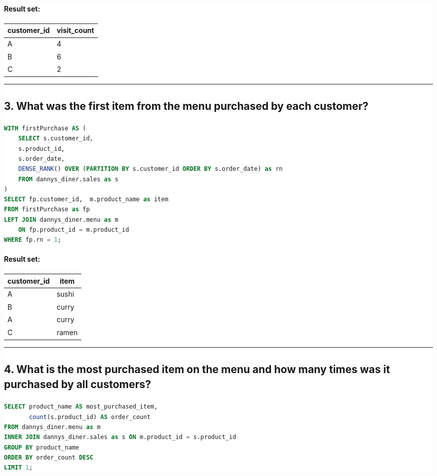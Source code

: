#### Result set:
| customer_id | visit_count |
|-------------|-------------|
| A           |         4   |
| B           | 6           |
| C           | 2           |

***

## 3. What was the first item from the menu purchased by each customer?

```sql
WITH firstPurchase AS (
    SELECT s.customer_id,
	s.product_id,
	s.order_date,
    DENSE_RANK() OVER (PARTITION BY s.customer_id ORDER BY s.order_date) as rn
    FROM dannys_diner.sales as s
)
SELECT fp.customer_id,  m.product_name as item
FROM firstPurchase as fp
LEFT JOIN dannys_diner.menu as m 
    ON fp.product_id = m.product_id 
WHERE fp.rn = 1;
```

#### Result set:
| customer_id | item  |
|-------------|-------|
| A           | sushi |
| B           | curry |
| A           | curry |
| C           | ramen |

***

## 4. What is the most purchased item on the menu and how many times was it purchased by all customers?

```sql
SELECT product_name AS most_purchased_item,
       count(s.product_id) AS order_count
FROM dannys_diner.menu as m
INNER JOIN dannys_diner.sales as s ON m.product_id = s.product_id
GROUP BY product_name
ORDER BY order_count DESC
LIMIT 1;
```
